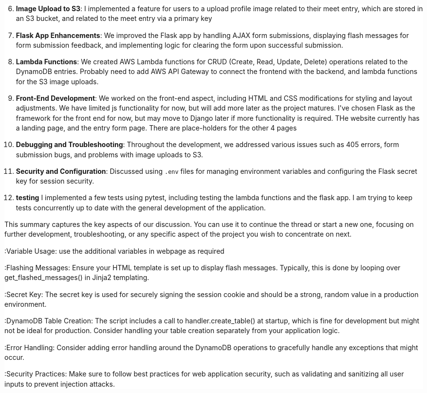 6. **Image Upload to S3**: I implemented a feature for users to a upload 
profile image related to their meet entry, which are stored in an S3 bucket, 
and related to the meet entry via a primary key

7. **Flask App Enhancements**: We improved the Flask app by handling AJAX form 
submissions, displaying flash messages for form submission feedback, and 
implementing logic for clearing the form upon successful submission.

8. **Lambda Functions**: We created AWS Lambda functions for CRUD 
(Create, Read, Update, Delete) operations related to the DynamoDB entries. 
Probably need to add AWS API Gateway to connect the frontend with the backend, 
and lambda functions for the S3 image uploads.

9. **Front-End Development**: We worked on the front-end aspect, including HTML 
and CSS modifications for styling and layout adjustments. We have limited js 
functionality for now, but will add more later as the project matures. I've 
chosen Flask as the framework for the front end for now, but may move to Django 
later if more functionality is required. THe website currently has a landing 
page, and the entry form page. There are place-holders for the other 4 pages

10. **Debugging and Troubleshooting**: Throughout the development, we addressed 
various issues such as 405 errors, form submission bugs, and problems with 
image uploads to S3.

11. **Security and Configuration**: Discussed using `.env` files for managing 
environment variables and configuring the Flask secret key for session 
security.

12. **testing** I implemented a few tests using pytest, including testing the 
lambda functions and the flask app. I am trying to keep tests concurrently up 
to date with the general development of the application.

This summary captures the key aspects of our discussion. You can use it to 
continue the thread or start a new one, focusing on further development, 
troubleshooting, or any specific aspect of the project you wish to concentrate 
on next.



:Variable Usage: use the additional variables in webpage as required

:Flashing Messages: Ensure your HTML template is set up to display flash
messages. Typically, this is done by looping over get_flashed_messages() in
Jinja2 templating.

:Secret Key: The secret key is used for securely signing the session
cookie and should be a strong, random value in a production environment.

:DynamoDB Table Creation: The script includes a call to
handler.create_table() at startup, which is fine for development but
might not be ideal for production. Consider handling your table creation
separately from your application logic.

:Error Handling: Consider adding error handling around the DynamoDB
operations to gracefully handle any exceptions that might occur.

:Security Practices: Make sure to follow best practices for web application
security, such as validating and sanitizing all user inputs to prevent
injection attacks.
